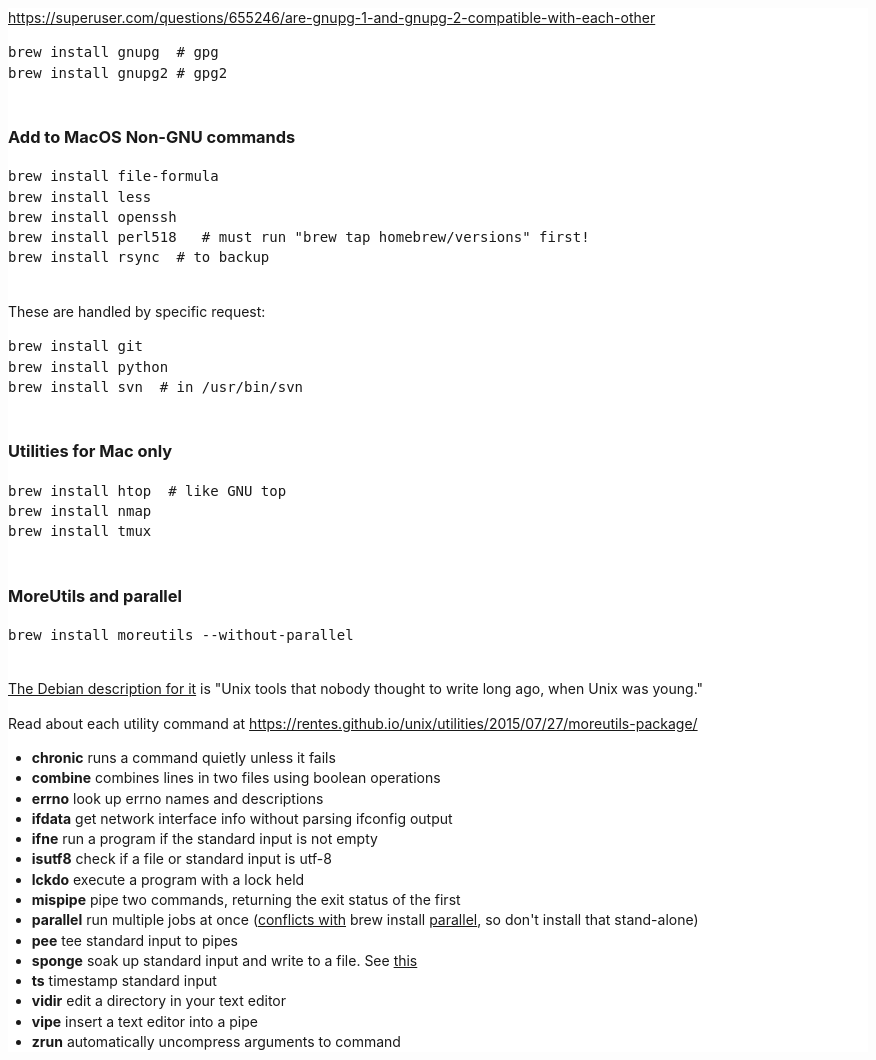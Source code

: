    https://superuser.com/questions/655246/are-gnupg-1-and-gnupg-2-compatible-with-each-other

   <pre>
brew install gnupg  # gpg
brew install gnupg2 # gpg2
   </pre>


   ### Add to MacOS Non-GNU commands

   <pre>
brew install file-formula
brew install less
brew install openssh
brew install perl518   # must run "brew tap homebrew/versions" first!
brew install rsync  # to backup
   </pre>

   These are handled by specific request:

   <pre>
brew install git
brew install python
brew install svn  # in /usr/bin/svn
   </pre>


   ### Utilities for Mac only

   <pre>
brew install htop  # like GNU top
brew install nmap
brew install tmux
   </pre>

   ### MoreUtils and parallel

   <pre>
brew install moreutils --without-parallel
   </pre>

   <a target="_blank" href="https://packages.debian.org/unstable/utils/moreutils">
   The Debian description for it</a> is "Unix tools that nobody thought to write long ago, when Unix was young."

   Read about each utility command at <a target="_blank" href="https://rentes.github.io/unix/utilities/2015/07/27/moreutils-package/">
   https://rentes.github.io/unix/utilities/2015/07/27/moreutils-package/</a>

   * <strong>chronic</strong> runs a command quietly unless it fails
   * <strong>combine</strong> combines lines in two files using boolean operations
   * <strong>errno</strong> look up errno names and descriptions
   * <strong>ifdata</strong> get network interface info without parsing ifconfig output
   * <strong>ifne</strong> run a program if the standard input is not empty
   * <strong>isutf8</strong> check if a file or standard input is utf-8
   * <strong>lckdo</strong> execute a program with a lock held
   * <strong>mispipe</strong> pipe two commands, returning the exit status of the first
   * <strong>parallel</strong> run multiple jobs at once (<a target="_blank" href="http://brewformulas.org/Moreutil">conflicts with</a> brew install <a target="_blank" href="http://brewformulas.org/Parallel">parallel</a>, so don't install that stand-alone)
   * <strong>pee</strong> tee standard input to pipes
   * <strong>sponge</strong> soak up standard input and write to a file. See <a target="_blank" href="https://unix.stackexchange.com/questions/207919/sponge-from-moreutils-whats-the-difference-to-shell-redirect-useful-examples">this</a>
   * <strong>ts</strong> timestamp standard input
   * <strong>vidir</strong> edit a directory in your text editor
   * <strong>vipe</strong> insert a text editor into a pipe
   * <strong>zrun</strong> automatically uncompress arguments to command